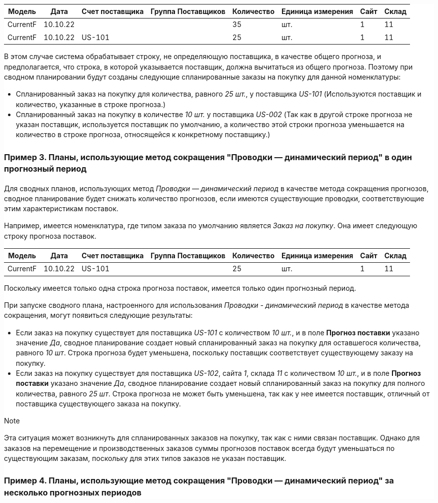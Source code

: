 | Модель    | Дата     | Счет поставщика | Группа Поставщиков | Количество | Единица измерения | Сайт | Склад |
|----------|----------|----------------|--------------|----------|------|------|-----------|
| CurrentF | 10.10.22 |                |              | 35       | шт.   | 1    | 11        |
| CurrentF | 10.10.22 | US-101         |              | 25       | шт.   | 1    | 11        |

В этом случае система обрабатывает строку, не определяющую поставщика, в качестве общего прогноза, и предполагается, что строка, в которой указывается поставщик, должна вычитаться из общего прогноза. Поэтому при сводном планировании будут созданы следующие спланированные заказы на покупку для данной номенклатуры:

- Спланированный заказ на покупку для количества, равного *25 шт.*, у поставщика *US-101* (Используются поставщик и количество, указанные в строке прогноза.)
- Спланированный заказ на покупку в количестве *10 шт.* у поставщика *US-002* (Так как в другой строке прогноза не указан поставщик, используется поставщик по умолчанию, а количество этой строки прогноза уменьшается на количество в строке прогноза, относящейся к конкретному поставщику.)

### <a name="example-3-plans-that-use-the-transactions---dynamic-period-reduction-method-in-a-single-forecast-period"></a>Пример 3. Планы, использующие метод сокращения "Проводки — динамический период" в один прогнозный период

Для сводных планов, использующих метод *Проводки — динамический период* в качестве метода сокращения прогнозов, сводное планирование будет снижать количество прогнозов, если имеются существующие проводки, соответствующие этим характеристикам поставок.

Например, имеется номенклатура, где типом заказа по умолчанию является *Заказ на покупку*. Она имеет следующую строку прогноза поставок.

| Модель    | Дата     | Счет поставщика | Группа Поставщиков | Количество | Единица измерения | Сайт | Склад |
|----------|----------|----------------|--------------|----------|------|------|-----------|
| CurrentF | 10.10.22 | US-101         |              | 25       | шт.   | 1    | 11        |

Поскольку имеется только одна строка прогноза поставок, имеется только один прогнозный период.

При запуске сводного плана, настроенного для использования *Проводки - динамический период* в качестве метода сокращения, могут появиться следующие результаты:

- Если заказ на покупку существует для поставщика *US-101* с количеством *10 шт.*, и в поле **Прогноз поставки** указано значение *Да*, сводное планирование создает новый спланированный заказ на покупку для оставшегося количества, равного *10 шт*. Строка прогноза будет уменьшена, поскольку поставщик соответствует существующему заказу на покупку.
- Если заказ на покупку существует для поставщика *US-102*, сайта *1*, склада *11* с количеством *10 шт.*, и в поле **Прогноз поставки** указано значение *Да*, сводное планирование создает новый спланированный заказ на покупку для полного количества, равного *25 шт*. Строка прогноза не может быть уменьшена, так как у нее имеется поставщик, отличный от поставщика существующего заказа на покупку.

> [!NOTE]
> Эта ситуация может возникнуть для спланированных заказов на покупку, так как с ними связан поставщик. Однако для заказов на перемещение и производственных заказов суммы прогнозов поставок всегда будут уменьшаться по существующим заказам, поскольку для этих типов заказов не указан поставщик.

### <a name="example-4-plans-that-use-the-transactions---dynamic-period-reduction-method-over-several-forecast-periods"></a>Пример 4. Планы, использующие метод сокращения "Проводки — динамический период" за несколько прогнозных периодов
